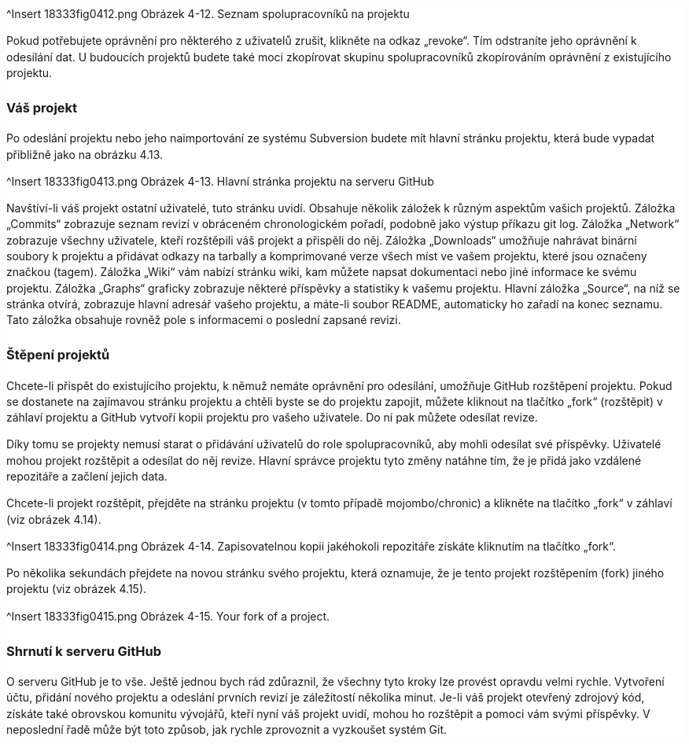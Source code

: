 ^Insert 18333fig0412.png 
Obrázek 4-12. Seznam spolupracovníků na projektu

Pokud potřebujete oprávnění pro některého z uživatelů zrušit, klikněte na odkaz „revoke“. Tím odstraníte jeho oprávnění k odesílání dat. U budoucích projektů budete také moci zkopírovat skupinu spolupracovníků zkopírováním oprávnění z existujícího projektu.

### Váš projekt ###

Po odeslání projektu nebo jeho naimportování ze systému Subversion budete mít hlavní stránku projektu, která bude vypadat přibližně jako na obrázku 4.13.

^Insert 18333fig0413.png 
Obrázek 4-13. Hlavní stránka projektu na serveru GitHub

Navštíví-li váš projekt ostatní uživatelé, tuto stránku uvidí. Obsahuje několik záložek k různým aspektům vašich projektů. Záložka „Commits“ zobrazuje seznam revizí v obráceném chronologickém pořadí, podobně jako výstup příkazu git log. Záložka „Network“ zobrazuje všechny uživatele, kteří rozštěpili váš projekt a přispěli do něj. Záložka „Downloads“ umožňuje nahrávat binární soubory k projektu a přidávat odkazy na tarbally a komprimované verze všech míst ve vašem projektu, které jsou označeny
značkou (tagem). Záložka „Wiki“ vám nabízí stránku wiki, kam můžete napsat dokumentaci nebo jiné informace ke svému projektu. Záložka „Graphs“ graficky zobrazuje některé příspěvky a statistiky k vašemu projektu. Hlavní záložka „Source“, na níž se stránka otvírá, zobrazuje hlavní adresář vašeho projektu, a máte-li soubor README, automaticky ho zařadí na konec seznamu. Tato záložka obsahuje rovněž pole s informacemi o poslední zapsané revizi.

### Štěpení projektů ###

Chcete-li přispět do existujícího projektu, k němuž nemáte oprávnění pro odesílání, umožňuje GitHub rozštěpení projektu. Pokud se dostanete na zajímavou stránku projektu a chtěli byste se do projektu zapojit, můžete kliknout na tlačítko „fork“ (rozštěpit) v záhlaví projektu a GitHub vytvoří kopii projektu pro vašeho uživatele. Do ní pak můžete odesílat revize.

Díky tomu se projekty nemusí starat o přidávání uživatelů do role spolupracovníků, aby mohli odesílat své příspěvky. Uživatelé mohou projekt rozštěpit a odesílat do něj revize. Hlavní správce projektu tyto změny natáhne tím, že je přidá jako vzdálené repozitáře a začlení jejich data.

Chcete-li projekt rozštěpit, přejděte na stránku projektu (v tomto případě mojombo/chronic) a klikněte na tlačítko „fork“ v záhlaví (viz obrázek 4.14).

^Insert 18333fig0414.png 
Obrázek 4-14. Zapisovatelnou kopii jakéhokoli repozitáře získáte kliknutím na tlačítko „fork“.

Po několika sekundách přejdete na novou stránku svého projektu, která oznamuje, že je tento projekt rozštěpením (fork) jiného projektu (viz obrázek 4.15).

^Insert 18333fig0415.png 
Obrázek 4-15. Your fork of a project.

### Shrnutí k serveru GitHub ###

O serveru GitHub je to vše. Ještě jednou bych rád zdůraznil, že všechny tyto kroky lze provést opravdu velmi rychle. Vytvoření účtu, přidání nového projektu a odeslání prvních revizí je záležitostí několika minut. Je-li váš projekt otevřený zdrojový kód, získáte také obrovskou komunitu vývojářů, kteří nyní váš projekt uvidí, mohou ho rozštěpit a pomoci vám svými příspěvky. V neposlední řadě může být toto způsob, jak rychle zprovoznit a vyzkoušet systém Git.
